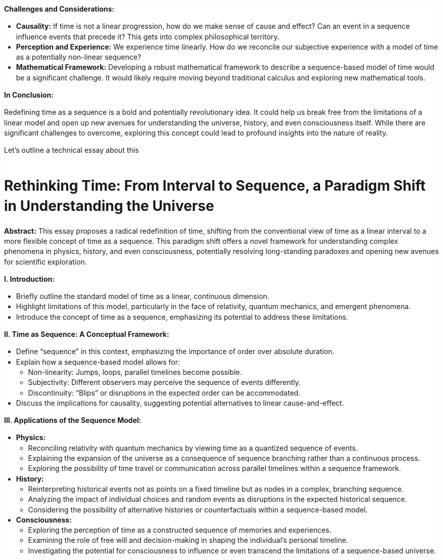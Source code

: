 **Challenges and Considerations:**

- **Causality:** If time is not a linear progression, how do we make sense of cause and effect? Can an event in a sequence influence events that precede it? This gets into complex philosophical territory.
- **Perception and Experience:** We experience time linearly. How do we reconcile our subjective experience with a model of time as a potentially non-linear sequence?
- **Mathematical Framework:** Developing a robust mathematical framework to describe a sequence-based model of time would be a significant challenge. It would likely require moving beyond traditional calculus and exploring new mathematical tools.

**In Conclusion:**

Redefining time as a sequence is a bold and potentially revolutionary idea. It could help us break free from the limitations of a linear model and open up new avenues for understanding the universe, history, and even consciousness itself. While there are significant challenges to overcome, exploring this concept could lead to profound insights into the nature of reality.

Let’s outline a technical essay about this

# Rethinking Time: From Interval to Sequence, a Paradigm Shift in Understanding the Universe

**Abstract:** This essay proposes a radical redefinition of time, shifting from the conventional view of time as a linear interval to a more flexible concept of time as a sequence. This paradigm shift offers a novel framework for understanding complex phenomena in physics, history, and even consciousness, potentially resolving long-standing paradoxes and opening new avenues for scientific exploration.

**I. Introduction:**
- Briefly outline the standard model of time as a linear, continuous dimension.
- Highlight limitations of this model, particularly in the face of relativity, quantum mechanics, and emergent phenomena.
- Introduce the concept of time as a sequence, emphasizing its potential to address these limitations.

**II. Time as Sequence: A Conceptual Framework:**
- Define “sequence” in this context, emphasizing the importance of order over absolute duration.
- Explain how a sequence-based model allows for:
    - Non-linearity: Jumps, loops, parallel timelines become possible.
    - Subjectivity: Different observers may perceive the sequence of events differently.
    - Discontinuity: “Blips” or disruptions in the expected order can be accommodated.
- Discuss the implications for causality, suggesting potential alternatives to linear cause-and-effect.

**III. Applications of the Sequence Model:**
- **Physics:**
    - Reconciling relativity with quantum mechanics by viewing time as a quantized sequence of events.
    - Explaining the expansion of the universe as a consequence of sequence branching rather than a continuous process.
    - Exploring the possibility of time travel or communication across parallel timelines within a sequence framework.
- **History:**
    - Reinterpreting historical events not as points on a fixed timeline but as nodes in a complex, branching sequence.
    - Analyzing the impact of individual choices and random events as disruptions in the expected historical sequence.
    - Considering the possibility of alternative histories or counterfactuals within a sequence-based model.
- **Consciousness:**
    - Exploring the perception of time as a constructed sequence of memories and experiences.
    - Examining the role of free will and decision-making in shaping the individual’s personal timeline.
    - Investigating the potential for consciousness to influence or even transcend the limitations of a sequence-based universe.
